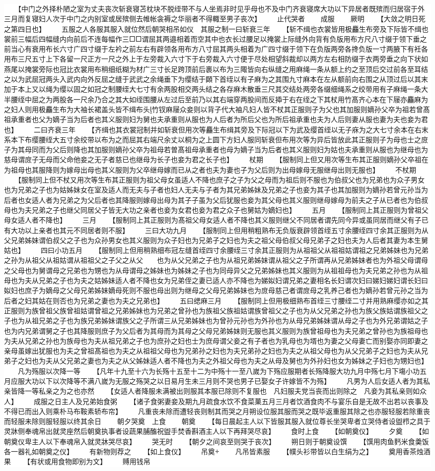 　　【中门之外择朴陋之室为丈夫丧次斩衰寝苫枕块不脱绖带不与人坐焉非时见乎母也不及中门齐衰寝席大功以下异居者既殡而归居宿于外三月而复寝妇人次于中门之内别室或居殡侧去帷帐衾褥之华丽者不得輙至男子丧次】
　　止代哭者
　　成服
　　厥明
　　【大敛之明日死之第四日也】
　　五服之人各服其服入就位然后朝哭相吊如仪　其服之制一曰斩衰三年
　　【斩不缉也衣裳皆用极麤生布旁及下际皆不缉也裳前三幅后四幅缝内向前后不连每幅作三□□谓屈其两邉相着而空其中也衣长过腰足以掩裳上际缝外向背有负版用布方尺八寸缀于领下垂之前当心有衰用布长六寸广四寸缀于左衿之前左右有辟领各用布方八寸屈其两头相着为广四寸缀于领下在负版两旁各搀负版一寸两腋下有衽各用布三尺五寸上下各留一尺正方一尺之外上于左旁裁入六寸下于右旁裁入六寸便于尽处相望斜裁却以两方左右相防缀于衣两旁垂之向下状如燕尾以掩裳旁际也冠比衣裳用布稍细纸糊为材广三寸长足跨顶前后裹以布为三陬皆向右纵缝之用麻绳一条从额上约之至顶后交过前各至耳结之以为武屈冠两头入武内向外反屈之缝于武武之余绳垂下为缨结于頥下首绖以有子麻为之其围九寸麻本在左从额前向右围之从顶过后以其末加于本上又以绳为缨以固之如冠之制腰绖大七寸有余两股相交两头结之各存麻木散垂三尺其交结处两旁各缀细绳系之绞带用有子麻绳一条大半腰绖中屈之为两股各一尺余乃合之其大如绖围腰从左过后至前乃以其右端穿两股间而反揷于右在绖之下其杖用竹髙齐心本在下屦亦麤麻为之妇人则用极麤生布为大袖长裙盖头皆不缉布头竹钗麻屦众妾则以背子代大袖凡妇人皆不杖其正服则子为父也其加服则嫡孙父卒为祖若曾髙祖承重者也父为嫡子当为后者也其义服则妇为舅也夫承重则从服也为人后者为所后父也为所后祖承重也夫为人后则妻从服也妻为夫也妾为君也】
　　二曰齐衰三年
　　【齐缉也其衣裳冠制并如斩衰但用次等麤生布缉其旁及下际冠以下为武及缨首绖以无子庥为之大七寸余本在右末系本下布缨腰绖大五寸余绞带以布为之而屈其右端尺余丈以桐为之上圆下方妇人服同斩衰但布用次等为异后皆放此其正服则子为母也士之庻子为其母同而为父后则降也其加服则嫡孙父卒为祖母若曽髙祖母承重者也母为嫡子当为后者也其义服则妇为姑也夫承重则从服也为继母也为慈母谓庻子无母而父命他妾之无子者慈已也继母为长子也妾为君之长子也】
　　杖期
　　【服制同上但又用次等生布其正服则嫡孙父卒祖在为祖母也其服降则为嫁母出母也其义服则为父卒继母嫁而已从之者也夫为妻也子为父后则为出母嫁母无服继母出则无服也】
　　不杖期
　　【服制同上但不杖又用次等生布其正服则为祖父母女虽适人不降也庶子之子为父之母而为祖后则不服也为伯叔父也为兄弟也为众子男女也为兄弟之子也为姑姊妹女在室及适人而无夫与子者也妇人无夫与子者为其兄弟姊妹及兄弟之子也妾为其子也其加服则为嫡孙若曾元孙当为后者也女适人者为兄弟之为父后者也其降服则嫁母出母为其子子虽为父后犹服也妾为其父母也其义服则继母嫁母为前夫之子从已者也为伯叔母也为夫兄弟之子也继父同居父子皆无大功之亲者也妾为女君也妾为君之众子也舅姑为嫡妇也】
　　五月
　　【服制同上其正服则为曾祖父母女适人者不降也】
　　三月
　　【服制同上其正服则为髙祖父母女适人者不降也其义服则继父不同居者谓先同今异或虽同居而继父有子已有大功以上亲者也其元不同居者则不服】
　　三曰大功九月
　　【服制同上但用稍粗熟布无负版衰辟领首绖五寸余腰绖四寸余其正服则为从父兄弟姊妹谓伯叔父之子也为众孙男女也其义服则为众子妇也为兄弟子之妇也为夫之祖父母伯叔父母兄弟子之妇也夫为人后者其妻为本生舅姑也】
　　四曰小功五月
　　【服制同上但用稍熟细布冠左缝首绖四寸余腰绖三寸余其正服则为从祖祖父从祖祖姑谓祖之兄弟姊妹也为兄弟之孙为从祖父从祖姑谓从祖祖父之子父之从父　　也为从父兄弟之子也为从祖兄弟姊妹谓从祖父之子所谓再从兄弟姊妹者也为外祖父母谓母之父母也为舅谓母之兄弟也为甥也为从母谓母之姊妹也为姊妹之子也为同母异父之兄弟姊妹也其义服则为从祖祖母也为夫兄弟之孙也为从祖母也为夫从兄弟之子也为夫之姑姊妹适人者不降也女为兄弟侄之妻已适人亦不降也为娣姒妇谓兄弟之妻相名长妇谓次妇曰娣妇娣妇谓长妇曰姒妇也庶子为嫡母之父母兄弟姊妹嫡母死则不服也母出则为继母之父母兄弟姊妹也为庻母慈己者谓庻母之乳养己者也为嫡孙若曾元孙之当为后者之妇其姑在则否也为兄弟之妻也为夫之兄弟也】
　　五曰缌麻三月
　　【服制同上但用极细熟布首绖三寸腰绖二寸并用熟麻缨亦如之其正服则为族曾祖父族曾祖姑谓曾祖之兄弟姊妹也为兄弟之曾孙也为族祖父族祖姑谓族曾祖父之子也为从父兄弟之孙也为族父族姑谓族祖父之子也为从祖兄弟之子也为族兄弟姊妹谓族父之子所谓三从兄弟姊妹也为曾孙元孙也为外孙也为从母兄弟姊妹谓从母之子也为外兄弟谓姑之子也为内兄弟谓舅之子也其降服则庶子为父后者为其母而为其母之父母兄弟姊妹则无服也其义服则为族曾祖母也为夫兄弟之曾孙也为族祖母也为夫从兄弟之孙也为族母也为夫从祖兄弟之子也为庶孙之妇也士为庶母谓父妾之有子者也为乳母也为壻也为妻之父母妻亡而别娶亦同即妻之亲母虽嫁出犹服也为夫之曾祖髙祖也为夫之从祖祖父母也为兄弟孙之妇也为夫兄弟孙之妇也为夫之从祖父母也为从父兄弟子之妇也为夫从兄弟子之妇也为夫从父兄弟之妻也为夫之从父姊妹适人者不降也为夫之外祖父母也为夫之从母及舅也为外孙妇也女为姊妹之子妇也为甥妇也】
　　凡为殇服以次降一等
　　【凡年十九至十六为长殇十五至十二为中殇十一至八嵗为下殇应服期者长殇降服大功九月中殇七月下塲小功五月应服大功以下以次降等不满八嵗为无服之殇哭之以日易月生未三月则不哭也男子已娶女子许嫁皆不为殇】
　　凡男为人后女适人者为其私亲皆降一等私亲之为之也亦然
　　【女适人者降服未满被出则服其本服已除则不复服也　凡妇服夫党当丧而出则除之　凡妾为其私亲则如众人】
　　成服之日主人及兄弟始食粥
　　【诸子食粥妻妾及期九月疏食水饮不食菜菓五月三月者饮酒食肉不与宴乐自是无故不出若以丧事及不得已而出入则乘朴马布鞍素轿布帘】
　　凡重丧未除而遭轻丧则制其而哭之月朔设位服其服而哭之既毕返重服其除之也亦服轻服若除重丧而轻服未除则服轻服以终其余日
　　朝夕哭奠　上食
　　朝奠
　　【每日晨起主人以下皆服其服入就位尊长坐哭卑者立哭侍者设盥栉之具于灵牀侧奉魂帛出就灵座然后朝奠执事者设蔬果脯醢祝盥手焚香斟酒主人以下再拜哭尽哀】
　　食时上食
　　【如朝奠仪】
　　夕奠
　　【如朝奠仪卑主人以下奉魂帛入就灵牀哭尽哀】
　　哭无时
　　【朝夕之间哀至则哭于丧次】
　　朔日则于朝奠设馔
　　【馔用肉鱼麫米食羮饭各一器礼如朝奠之仪】
　　有新物则荐之
　　【如上食仪】
　　吊奠
　　凡吊皆素服
　　【幞头衫带皆以白生绢为之】
　　奠用香茶烛酒果
　　【有状或用食物即别为文】
　　赙用钱帛